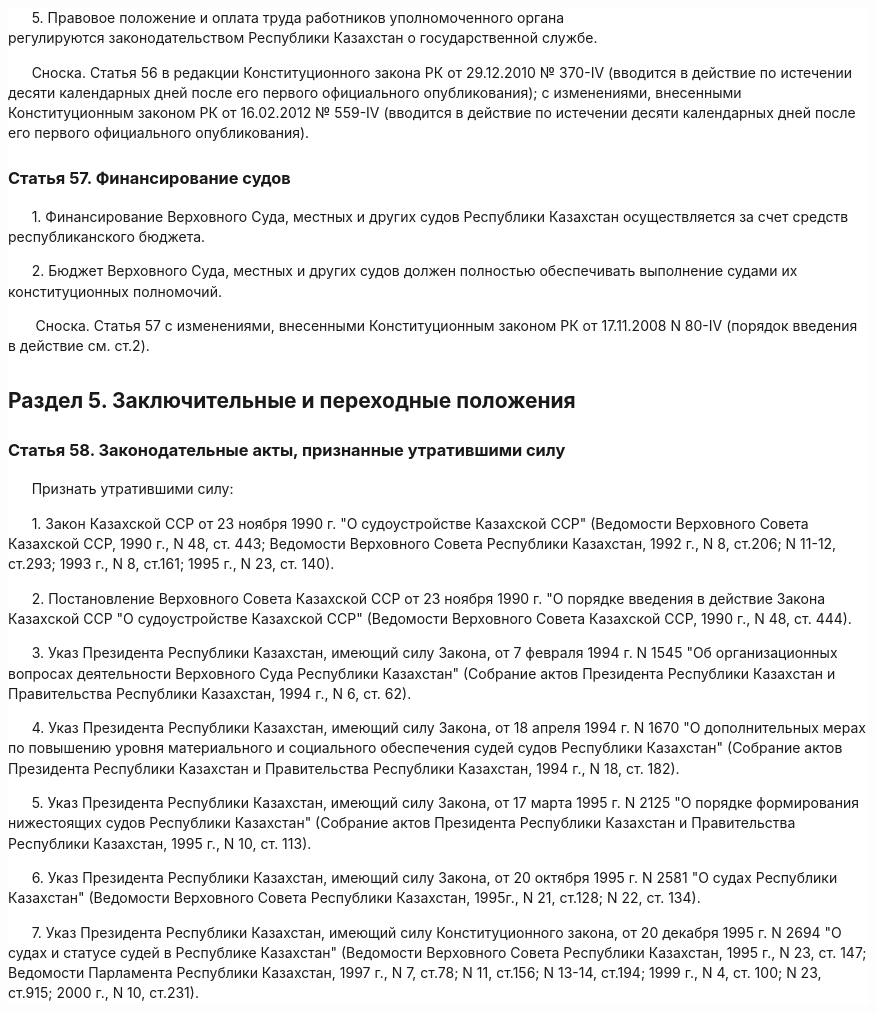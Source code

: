       5. Правовое положение и оплата труда работников уполномоченного органа регулируются законодательством Республики Казахстан о государственной службе.

      Сноска. Статья 56 в редакции Конституционного закона РК от 29.12.2010 № 370-IV (вводится в действие по истечении десяти календарных дней после его первого официального опубликования); с изменениями, внесенными Конституционным законом РК от 16.02.2012 № 559-IV (вводится в действие по истечении десяти календарных дней после его первого официального опубликования).

### Статья 57. Финансирование судов

      1. Финансирование Верховного Суда, местных и других судов Республики Казахстан осуществляется за счет средств республиканского бюджета.

      2. Бюджет Верховного Суда, местных и других судов должен полностью обеспечивать выполнение судами их конституционных полномочий.

       Сноска. Статья 57 с изменениями, внесенными Конституционным законом РК от 17.11.2008 N 80-IV (порядок введения в действие см. ст.2).

## Раздел 5. Заключительные и переходные положения

### Статья 58. Законодательные акты, признанные утратившими силу

      Признать утратившими силу:

      1. Закон Казахской ССР от 23 ноября 1990 г. "О судоустройстве Казахской ССР" (Ведомости Верховного Совета Казахской ССР, 1990 г., N 48, ст. 443; Ведомости Верховного Совета Республики Казахстан, 1992 г., N 8, ст.206; N 11-12, ст.293; 1993 г., N 8, ст.161; 1995 г., N 23, ст. 140).

      2. Постановление Верховного Совета Казахской ССР от 23 ноября 1990 г. "О порядке введения в действие Закона Казахской ССР "О судоустройстве Казахской ССР" (Ведомости Верховного Совета Казахской ССР, 1990 г., N 48, ст. 444).

      3. Указ Президента Республики Казахстан, имеющий силу Закона, от 7 февраля 1994 г. N 1545 "Об организационных вопросах деятельности Верховного Суда Республики Казахстан" (Собрание актов Президента Республики Казахстан и Правительства Республики Казахстан, 1994 г., N 6, ст. 62).

      4. Указ Президента Республики Казахстан, имеющий силу Закона, от 18 апреля 1994 г. N 1670 "О дополнительных мерах по повышению уровня материального и социального обеспечения судей судов Республики Казахстан" (Собрание актов Президента Республики Казахстан и Правительства Республики Казахстан, 1994 г., N 18, ст. 182).

      5. Указ Президента Республики Казахстан, имеющий силу Закона, от 17 марта 1995 г. N 2125 "О порядке формирования нижестоящих судов Республики Казахстан" (Собрание актов Президента Республики Казахстан и Правительства Республики Казахстан, 1995 г., N 10, ст. 113).

      6. Указ Президента Республики Казахстан, имеющий силу Закона, от 20 октября 1995 г. N 2581 "О судах Республики Казахстан" (Ведомости Верховного Совета Республики Казахстан, 1995г., N 21, ст.128; N 22, ст. 134).

      7. Указ Президента Республики Казахстан, имеющий силу Конституционного закона, от 20 декабря 1995 г. N 2694 "О судах и статусе судей в Республике Казахстан" (Ведомости Верховного Совета Республики Казахстан, 1995 г., N 23, ст. 147; Ведомости Парламента Республики Казахстан, 1997 г., N 7, ст.78; N 11, ст.156; N 13-14, ст.194; 1999 г., N 4, ст. 100; N 23, ст.915; 2000 г., N 10, ст.231).
